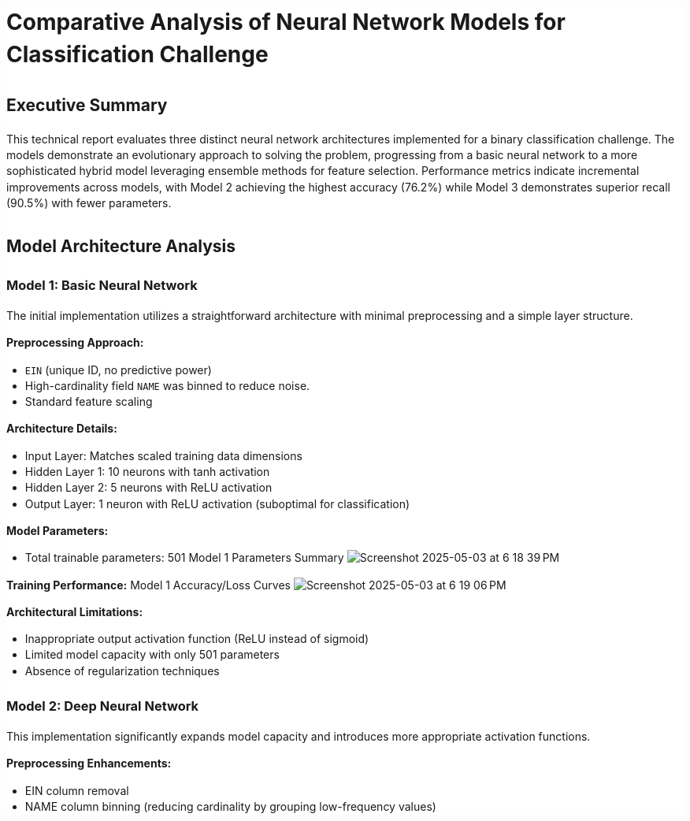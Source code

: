 # Comparative Analysis of Neural Network Models for Classification Challenge

## Executive Summary

This technical report evaluates three distinct neural network architectures implemented for a binary classification challenge. The models demonstrate an evolutionary approach to solving the problem, progressing from a basic neural network to a more sophisticated hybrid model leveraging ensemble methods for feature selection. Performance metrics indicate incremental improvements across models, with Model 2 achieving the highest accuracy (76.2%) while Model 3 demonstrates superior recall (90.5%) with fewer parameters.

## Model Architecture Analysis

### Model 1: Basic Neural Network
The initial implementation utilizes a straightforward architecture with minimal preprocessing and a simple layer structure.

**Preprocessing Approach:**
- `EIN` (unique ID, no predictive power)
- High-cardinality field `NAME` was binned to reduce noise.
- Standard feature scaling

**Architecture Details:**
- Input Layer: Matches scaled training data dimensions
- Hidden Layer 1: 10 neurons with tanh activation
- Hidden Layer 2: 5 neurons with ReLU activation
- Output Layer: 1 neuron with ReLU activation (suboptimal for classification)

**Model Parameters:**
- Total trainable parameters: 501
Model 1 Parameters Summary
![Screenshot 2025-05-03 at 6 18 39 PM](https://github.com/user-attachments/assets/7ade032a-9450-42ea-8ea0-132f79126124)


**Training Performance:**
Model 1 Accuracy/Loss Curves
![Screenshot 2025-05-03 at 6 19 06 PM](https://github.com/user-attachments/assets/69619d88-1686-480b-a936-12b051fee02f)

**Architectural Limitations:**
- Inappropriate output activation function (ReLU instead of sigmoid)
- Limited model capacity with only 501 parameters
- Absence of regularization techniques

### Model 2: Deep Neural Network
This implementation significantly expands model capacity and introduces more appropriate activation functions.

**Preprocessing Enhancements:**
- EIN column removal
- NAME column binning (reducing cardinality by grouping low-frequency values)
